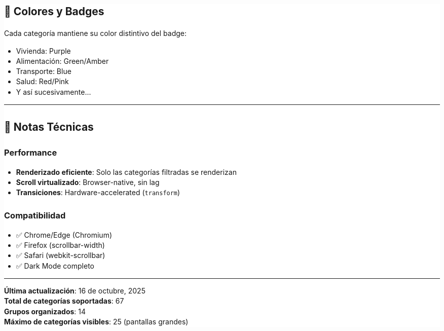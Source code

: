 ## 🎨 Colores y Badges

Cada categoría mantiene su color distintivo del badge:
- Vivienda: Purple
- Alimentación: Green/Amber
- Transporte: Blue
- Salud: Red/Pink
- Y así sucesivamente...

---

## 📝 Notas Técnicas

### Performance
- **Renderizado eficiente**: Solo las categorías filtradas se renderizan
- **Scroll virtualizado**: Browser-native, sin lag
- **Transiciones**: Hardware-accelerated (`transform`)

### Compatibilidad
- ✅ Chrome/Edge (Chromium)
- ✅ Firefox (scrollbar-width)
- ✅ Safari (webkit-scrollbar)
- ✅ Dark Mode completo

---

**Última actualización**: 16 de octubre, 2025  
**Total de categorías soportadas**: 67  
**Grupos organizados**: 14  
**Máximo de categorías visibles**: 25 (pantallas grandes)



